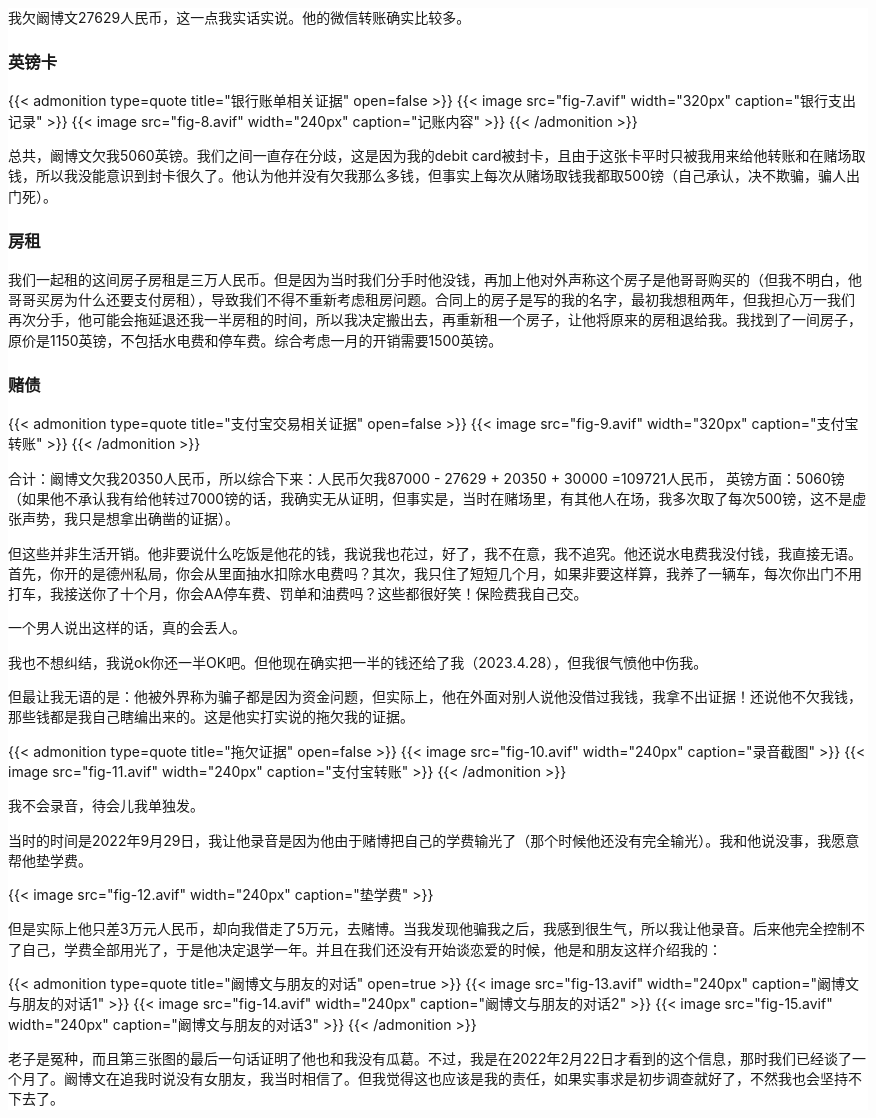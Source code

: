 我欠阚博文27629人民币，这一点我实话实说。他的微信转账确实比较多。

### 英镑卡

{{< admonition type=quote title="银行账单相关证据" open=false >}}
{{< image src="fig-7.avif" width="320px" caption="银行支出记录" >}}
{{< image src="fig-8.avif" width="240px" caption="记账内容" >}}
{{< /admonition >}}

总共，阚博文欠我5060英镑。我们之间一直存在分歧，这是因为我的debit card被封卡，且由于这张卡平时只被我用来给他转账和在赌场取钱，所以我没能意识到封卡很久了。他认为他并没有欠我那么多钱，但事实上每次从赌场取钱我都取500镑（自己承认，决不欺骗，骗人出门死）。

### 房租

我们一起租的这间房子房租是三万人民币。但是因为当时我们分手时他没钱，再加上他对外声称这个房子是他哥哥购买的（但我不明白，他哥哥买房为什么还要支付房租），导致我们不得不重新考虑租房问题。合同上的房子是写的我的名字，最初我想租两年，但我担心万一我们再次分手，他可能会拖延退还我一半房租的时间，所以我决定搬出去，再重新租一个房子，让他将原来的房租退给我。我找到了一间房子，原价是1150英镑，不包括水电费和停车费。综合考虑一月的开销需要1500英镑。

### 赌债

{{< admonition type=quote title="支付宝交易相关证据" open=false >}}
{{< image src="fig-9.avif" width="320px" caption="支付宝转账" >}}
{{< /admonition >}}

合计：阚博文欠我20350人民币，所以综合下来：人民币欠我87000 - 27629 + 20350 + 30000 =109721人民币， 英镑方面：5060镑（如果他不承认我有给他转过7000镑的话，我确实无从证明，但事实是，当时在赌场里，有其他人在场，我多次取了每次500镑，这不是虚张声势，我只是想拿出确凿的证据）。

但这些并非生活开销。他非要说什么吃饭是他花的钱，我说我也花过，好了，我不在意，我不追究。他还说水电费我没付钱，我直接无语。首先，你开的是德州私局，你会从里面抽水扣除水电费吗？其次，我只住了短短几个月，如果非要这样算，我养了一辆车，每次你出门不用打车，我接送你了十个月，你会AA停车费、罚单和油费吗？这些都很好笑！保险费我自己交。

一个男人说出这样的话，真的会丢人。

我也不想纠结，我说ok你还一半OK吧。但他现在确实把一半的钱还给了我（2023.4.28），但我很气愤他中伤我。 

但最让我无语的是：他被外界称为骗子都是因为资金问题，但实际上，他在外面对别人说他没借过我钱，我拿不出证据！还说他不欠我钱，那些钱都是我自己瞎编出来的。这是他实打实说的拖欠我的证据。

{{< admonition type=quote title="拖欠证据" open=false >}}
{{< image src="fig-10.avif" width="240px" caption="录音截图" >}}
{{< image src="fig-11.avif" width="240px" caption="支付宝转账" >}}
{{< /admonition >}}

我不会录音，待会儿我单独发。

当时的时间是2022年9月29日，我让他录音是因为他由于赌博把自己的学费输光了（那个时候他还没有完全输光）。我和他说没事，我愿意帮他垫学费。

{{< image src="fig-12.avif" width="240px" caption="垫学费" >}}

但是实际上他只差3万元人民币，却向我借走了5万元，去赌博。当我发现他骗我之后，我感到很生气，所以我让他录音。后来他完全控制不了自己，学费全部用光了，于是他决定退学一年。并且在我们还没有开始谈恋爱的时候，他是和朋友这样介绍我的：

{{< admonition type=quote title="阚博文与朋友的对话" open=true >}}
{{< image src="fig-13.avif" width="240px" caption="阚博文与朋友的对话1" >}}
{{< image src="fig-14.avif" width="240px" caption="阚博文与朋友的对话2" >}}
{{< image src="fig-15.avif" width="240px" caption="阚博文与朋友的对话3" >}}
{{< /admonition >}}

老子是冤种，而且第三张图的最后一句话证明了他也和我没有瓜葛。不过，我是在2022年2月22日才看到的这个信息，那时我们已经谈了一个月了。阚博文在追我时说没有女朋友，我当时相信了。但我觉得这也应该是我的责任，如果实事求是初步调查就好了，不然我也会坚持不下去了。
